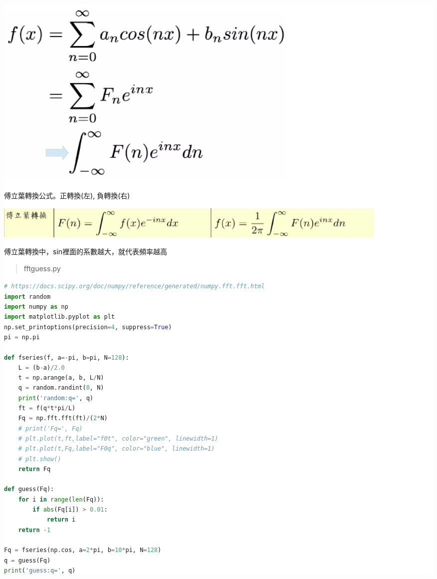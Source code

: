 ![](picture/傅立葉轉換公式01.png)



傅立葉轉換公式。正轉換(左), 負轉換(右)

![](picture/傅立葉轉換公式.png)





傅立葉轉換中，sin裡面的系數越大，就代表頻率越高



> fftguess.py

```python
# https://docs.scipy.org/doc/numpy/reference/generated/numpy.fft.fft.html
import random
import numpy as np
import matplotlib.pyplot as plt
np.set_printoptions(precision=4, suppress=True)
pi = np.pi

def fseries(f, a=-pi, b=pi, N=128):
    L = (b-a)/2.0
    t = np.arange(a, b, L/N)
    q = random.randint(0, N)
    print('random:q=', q)
    ft = f(q*t*pi/L)
    Fq = np.fft.fft(ft)/(2*N)
    # print('Fq=', Fq)
    # plt.plot(t,ft,label="f0t", color="green", linewidth=1)
    # plt.plot(t,Fq,label="F0q", color="blue", linewidth=1)
    # plt.show()
    return Fq

def guess(Fq):
    for i in range(len(Fq)):
        if abs(Fq[i]) > 0.01:
            return i
    return -1

Fq = fseries(np.cos, a=2*pi, b=10*pi, N=128)
q = guess(Fq)
print('guess:q=', q)
```